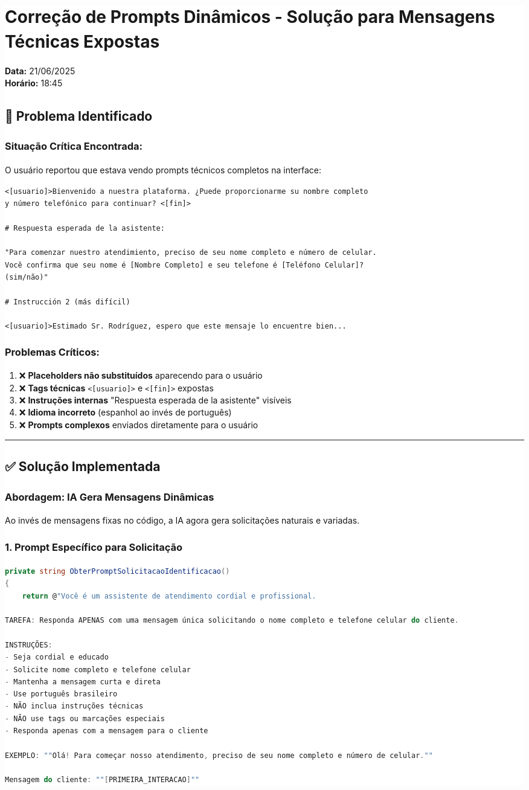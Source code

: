 # Correção de Prompts Dinâmicos - Solução para Mensagens Técnicas Expostas

**Data:** 21/06/2025  
**Horário:** 18:45  

## 🚨 **Problema Identificado**

### **Situação Crítica Encontrada:**
O usuário reportou que estava vendo prompts técnicos completos na interface:

```
<[usuario]>Bienvenido a nuestra plataforma. ¿Puede proporcionarme su nombre completo 
y número telefónico para continuar? <[fin]>

# Respuesta esperada de la asistente:

"Para comenzar nuestro atendimiento, preciso de seu nome completo e número de celular.
Você confirma que seu nome é [Nombre Completo] e seu telefone é [Teléfono Celular]?
(sim/não)"

# Instrucción 2 (más difícil)

<[usuario]>Estimado Sr. Rodríguez, espero que este mensaje lo encuentre bien...
```

### **Problemas Críticos:**
1. ❌ **Placeholders não substituídos** aparecendo para o usuário
2. ❌ **Tags técnicas** `<[usuario]>` e `<[fin]>` expostas
3. ❌ **Instruções internas** "Respuesta esperada de la asistente" visíveis
4. ❌ **Idioma incorreto** (espanhol ao invés de português)
5. ❌ **Prompts complexos** enviados diretamente para o usuário

---

## ✅ **Solução Implementada**

### **Abordagem: IA Gera Mensagens Dinâmicas**
Ao invés de mensagens fixas no código, a IA agora gera solicitações naturais e variadas.

### **1. Prompt Específico para Solicitação**
```csharp
private string ObterPromptSolicitacaoIdentificacao()
{
    return @"Você é um assistente de atendimento cordial e profissional.

TAREFA: Responda APENAS com uma mensagem única solicitando o nome completo e telefone celular do cliente.

INSTRUÇÕES:
- Seja cordial e educado
- Solicite nome completo e telefone celular
- Mantenha a mensagem curta e direta
- Use português brasileiro
- NÃO inclua instruções técnicas
- NÃO use tags ou marcações especiais
- Responda apenas com a mensagem para o cliente

EXEMPLO: ""Olá! Para começar nosso atendimento, preciso de seu nome completo e número de celular.""

Mensagem do cliente: ""[PRIMEIRA_INTERACAO]""
```